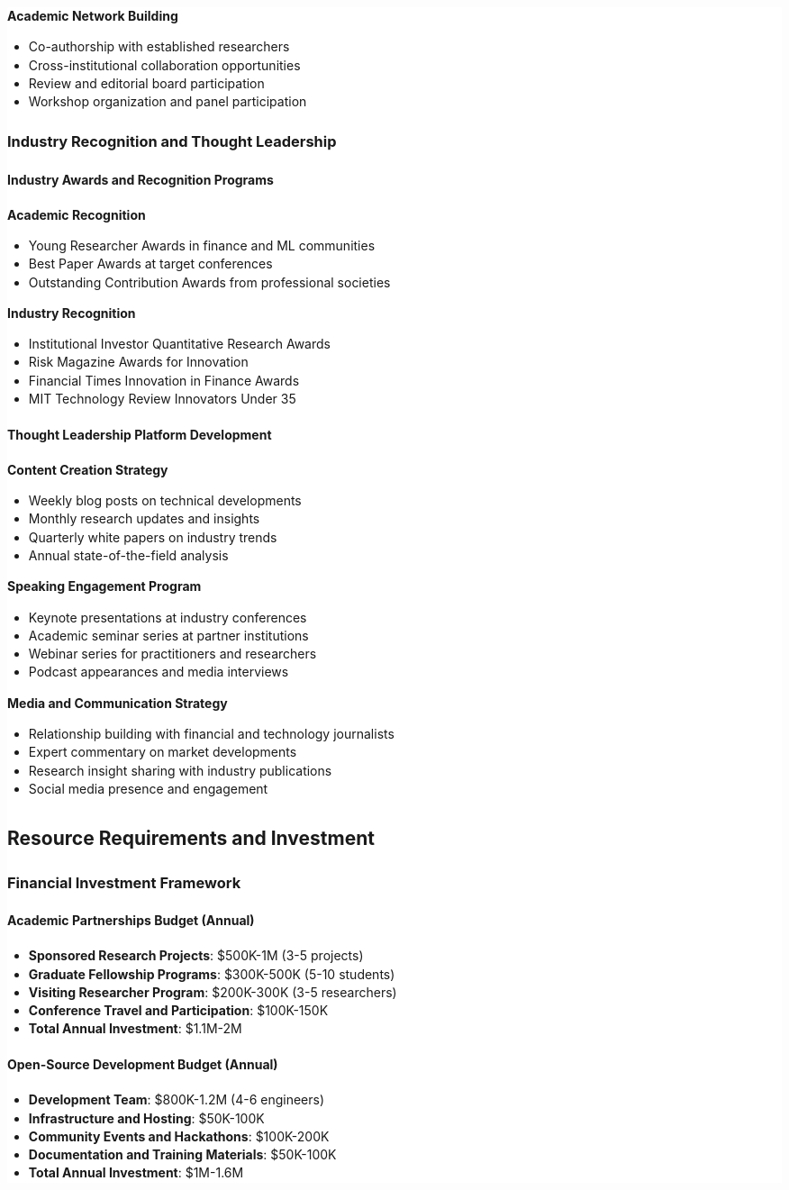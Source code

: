**Academic Network Building**
- Co-authorship with established researchers
- Cross-institutional collaboration opportunities
- Review and editorial board participation
- Workshop organization and panel participation

### Industry Recognition and Thought Leadership

#### Industry Awards and Recognition Programs
**Academic Recognition**
- Young Researcher Awards in finance and ML communities
- Best Paper Awards at target conferences
- Outstanding Contribution Awards from professional societies

**Industry Recognition**
- Institutional Investor Quantitative Research Awards
- Risk Magazine Awards for Innovation
- Financial Times Innovation in Finance Awards
- MIT Technology Review Innovators Under 35

#### Thought Leadership Platform Development
**Content Creation Strategy**
- Weekly blog posts on technical developments
- Monthly research updates and insights
- Quarterly white papers on industry trends
- Annual state-of-the-field analysis

**Speaking Engagement Program**
- Keynote presentations at industry conferences
- Academic seminar series at partner institutions
- Webinar series for practitioners and researchers
- Podcast appearances and media interviews

**Media and Communication Strategy**
- Relationship building with financial and technology journalists
- Expert commentary on market developments
- Research insight sharing with industry publications
- Social media presence and engagement

## Resource Requirements and Investment

### Financial Investment Framework

#### Academic Partnerships Budget (Annual)
- **Sponsored Research Projects**: $500K-1M (3-5 projects)
- **Graduate Fellowship Programs**: $300K-500K (5-10 students)
- **Visiting Researcher Program**: $200K-300K (3-5 researchers)
- **Conference Travel and Participation**: $100K-150K
- **Total Annual Investment**: $1.1M-2M

#### Open-Source Development Budget (Annual)
- **Development Team**: $800K-1.2M (4-6 engineers)
- **Infrastructure and Hosting**: $50K-100K
- **Community Events and Hackathons**: $100K-200K
- **Documentation and Training Materials**: $50K-100K
- **Total Annual Investment**: $1M-1.6M
